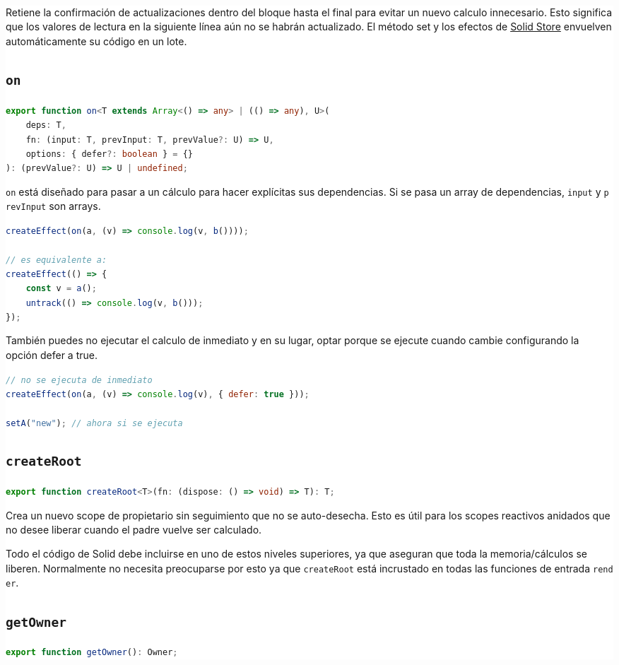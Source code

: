 Retiene la confirmación de actualizaciones dentro del bloque hasta el final para evitar un nuevo calculo innecesario. Esto significa que los valores de lectura en la siguiente línea aún no se habrán actualizado. El método set y los efectos de [Solid Store](#createstore) envuelven automáticamente su código en un lote.

## `on`

```ts
export function on<T extends Array<() => any> | (() => any), U>(
	deps: T,
	fn: (input: T, prevInput: T, prevValue?: U) => U,
	options: { defer?: boolean } = {}
): (prevValue?: U) => U | undefined;
```

`on` está diseñado para pasar a un cálculo para hacer explícitas sus dependencias. Si se pasa un array de dependencias, `input` y `prevInput` son arrays.

```js
createEffect(on(a, (v) => console.log(v, b())));

// es equivalente a:
createEffect(() => {
	const v = a();
	untrack(() => console.log(v, b()));
});
```

También puedes no ejecutar el calculo de inmediato y en su lugar, optar porque se ejecute cuando cambie configurando la opción defer a true.

```js
// no se ejecuta de inmediato
createEffect(on(a, (v) => console.log(v), { defer: true }));

setA("new"); // ahora si se ejecuta
```

## `createRoot`

```ts
export function createRoot<T>(fn: (dispose: () => void) => T): T;
```

Crea un nuevo scope de propietario sin seguimiento que no se auto-desecha. Esto es útil para los scopes reactivos anidados que no desee liberar cuando el padre vuelve ser calculado.

Todo el código de Solid debe incluirse en uno de estos niveles superiores, ya que aseguran que toda la memoria/cálculos se liberen. Normalmente no necesita preocuparse por esto ya que `createRoot` está incrustado en todas las funciones de entrada `render`.

## `getOwner`

```ts
export function getOwner(): Owner;
```
